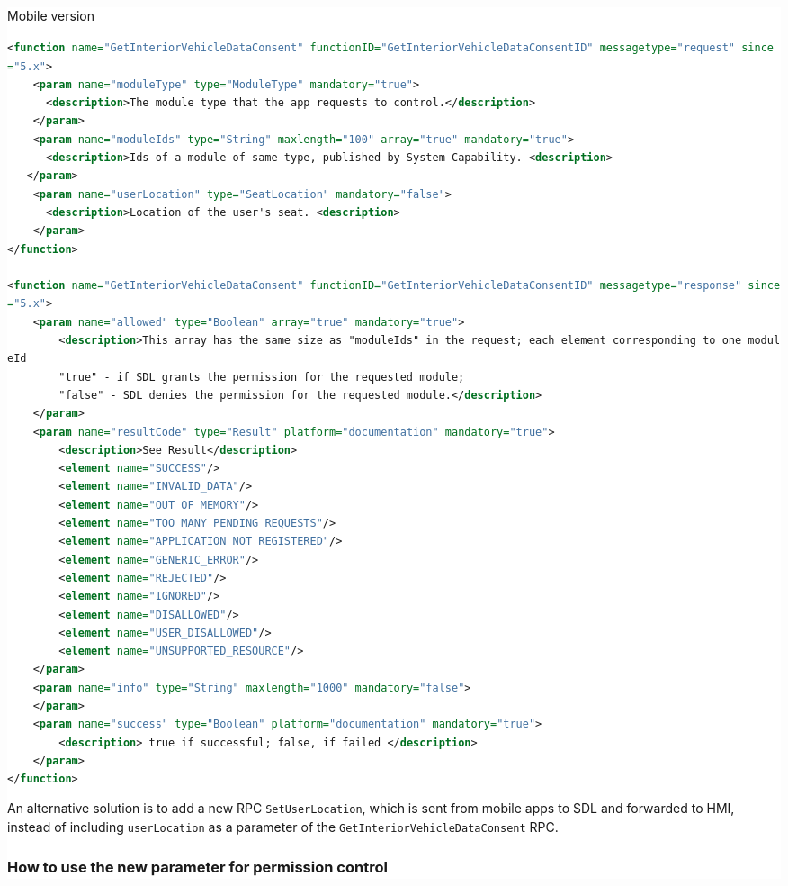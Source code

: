 Mobile version

```xml
<function name="GetInteriorVehicleDataConsent" functionID="GetInteriorVehicleDataConsentID" messagetype="request" since="5.x">
    <param name="moduleType" type="ModuleType" mandatory="true">
      <description>The module type that the app requests to control.</description>
    </param>
    <param name="moduleIds" type="String" maxlength="100" array="true" mandatory="true">
      <description>Ids of a module of same type, published by System Capability. <description>
   </param>
    <param name="userLocation" type="SeatLocation" mandatory="false">
      <description>Location of the user's seat. <description>
    </param>
</function>

<function name="GetInteriorVehicleDataConsent" functionID="GetInteriorVehicleDataConsentID" messagetype="response" since="5.x">
    <param name="allowed" type="Boolean" array="true" mandatory="true">
        <description>This array has the same size as "moduleIds" in the request; each element corresponding to one moduleId  
		"true" - if SDL grants the permission for the requested module;
        "false" - SDL denies the permission for the requested module.</description>
    </param>
    <param name="resultCode" type="Result" platform="documentation" mandatory="true">
        <description>See Result</description>
        <element name="SUCCESS"/>
        <element name="INVALID_DATA"/>
        <element name="OUT_OF_MEMORY"/>
        <element name="TOO_MANY_PENDING_REQUESTS"/>
        <element name="APPLICATION_NOT_REGISTERED"/>
        <element name="GENERIC_ERROR"/>
        <element name="REJECTED"/>
        <element name="IGNORED"/>
        <element name="DISALLOWED"/>
        <element name="USER_DISALLOWED"/>
        <element name="UNSUPPORTED_RESOURCE"/>
    </param>
    <param name="info" type="String" maxlength="1000" mandatory="false">
    </param>
    <param name="success" type="Boolean" platform="documentation" mandatory="true">
        <description> true if successful; false, if failed </description>
    </param>
</function>
```

An alternative solution is to add a new RPC `SetUserLocation`, which is sent from mobile apps to SDL and forwarded to HMI, instead of including `userLocation` as a parameter of the `GetInteriorVehicleDataConsent` RPC.


### How to use the new parameter for permission control
